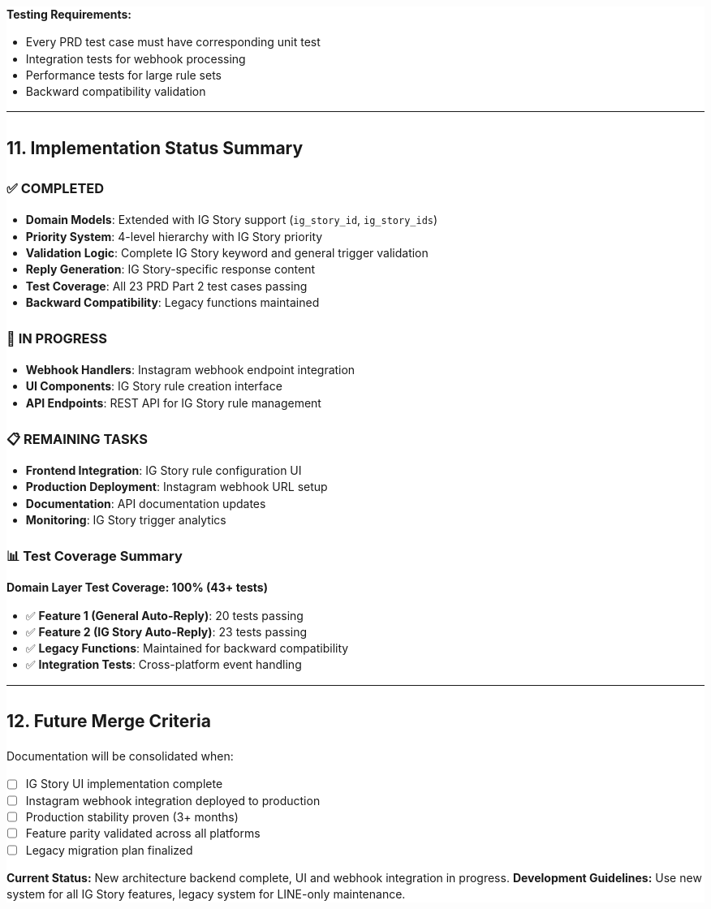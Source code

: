 **Testing Requirements:**
- Every PRD test case must have corresponding unit test
- Integration tests for webhook processing
- Performance tests for large rule sets  
- Backward compatibility validation

---

## 11. **Implementation Status Summary**

### ✅ **COMPLETED**
- **Domain Models**: Extended with IG Story support (`ig_story_id`, `ig_story_ids`)
- **Priority System**: 4-level hierarchy with IG Story priority
- **Validation Logic**: Complete IG Story keyword and general trigger validation
- **Reply Generation**: IG Story-specific response content
- **Test Coverage**: All 23 PRD Part 2 test cases passing
- **Backward Compatibility**: Legacy functions maintained

### 🔄 **IN PROGRESS**
- **Webhook Handlers**: Instagram webhook endpoint integration
- **UI Components**: IG Story rule creation interface
- **API Endpoints**: REST API for IG Story rule management

### 📋 **REMAINING TASKS**
- **Frontend Integration**: IG Story rule configuration UI
- **Production Deployment**: Instagram webhook URL setup
- **Documentation**: API documentation updates
- **Monitoring**: IG Story trigger analytics

### 📊 **Test Coverage Summary**
**Domain Layer Test Coverage: 100% (43+ tests)**
- ✅ **Feature 1 (General Auto-Reply)**: 20 tests passing
- ✅ **Feature 2 (IG Story Auto-Reply)**: 23 tests passing
- ✅ **Legacy Functions**: Maintained for backward compatibility
- ✅ **Integration Tests**: Cross-platform event handling

---

## 12. **Future Merge Criteria**

Documentation will be consolidated when:
- [ ] IG Story UI implementation complete
- [ ] Instagram webhook integration deployed to production
- [ ] Production stability proven (3+ months)
- [ ] Feature parity validated across all platforms
- [ ] Legacy migration plan finalized

**Current Status:** New architecture backend complete, UI and webhook integration in progress.
**Development Guidelines:** Use new system for all IG Story features, legacy system for LINE-only maintenance.